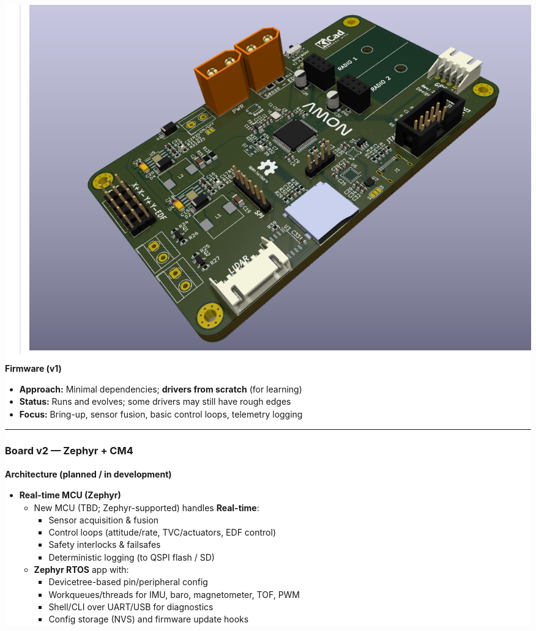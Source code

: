 > ![PCBv1_1](https://github.com/TilenTinta/Amon_Board/blob/main/Images/PCB_v1_1.PNG)

**Firmware (v1)**

- **Approach:** Minimal dependencies; **drivers from scratch** (for learning)  
- **Status:** Runs and evolves; some drivers may still have rough edges  
- **Focus:** Bring-up, sensor fusion, basic control loops, telemetry logging

---

### Board v2 — Zephyr + CM4

**Architecture (planned / in development)**

- **Real-time MCU (Zephyr)**  
  - New MCU (TBD; Zephyr-supported) handles **Real-time**:
    - Sensor acquisition & fusion
    - Control loops (attitude/rate, TVC/actuators, EDF control)
    - Safety interlocks & failsafes
    - Deterministic logging (to QSPI flash / SD)
  - **Zephyr RTOS** app with:
    - Devicetree-based pin/peripheral config
    - Workqueues/threads for IMU, baro, magnetometer, TOF, PWM
    - Shell/CLI over UART/USB for diagnostics
    - Config storage (NVS) and firmware update hooks
